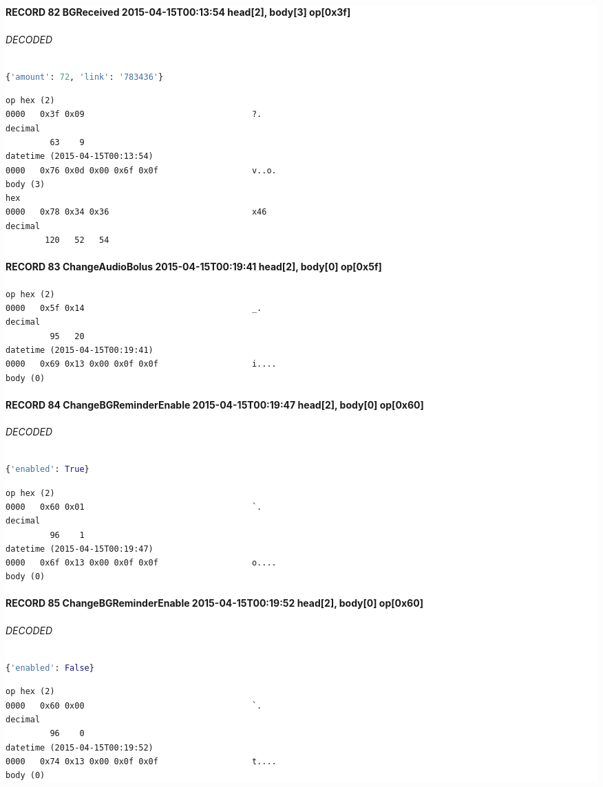 #### RECORD 82 BGReceived 2015-04-15T00:13:54 head[2], body[3] op[0x3f]
###### DECODED
```python
{'amount': 72, 'link': '783436'}
```
    op hex (2)
    0000   0x3f 0x09                                  ?.
    decimal
             63    9
    datetime (2015-04-15T00:13:54)
    0000   0x76 0x0d 0x00 0x6f 0x0f                   v..o.
    body (3)
    hex
    0000   0x78 0x34 0x36                             x46
    decimal
            120   52   54

#### RECORD 83 ChangeAudioBolus 2015-04-15T00:19:41 head[2], body[0] op[0x5f]

    op hex (2)
    0000   0x5f 0x14                                  _.
    decimal
             95   20
    datetime (2015-04-15T00:19:41)
    0000   0x69 0x13 0x00 0x0f 0x0f                   i....
    body (0)

#### RECORD 84 ChangeBGReminderEnable 2015-04-15T00:19:47 head[2], body[0] op[0x60]
###### DECODED
```python
{'enabled': True}
```
    op hex (2)
    0000   0x60 0x01                                  `.
    decimal
             96    1
    datetime (2015-04-15T00:19:47)
    0000   0x6f 0x13 0x00 0x0f 0x0f                   o....
    body (0)

#### RECORD 85 ChangeBGReminderEnable 2015-04-15T00:19:52 head[2], body[0] op[0x60]
###### DECODED
```python
{'enabled': False}
```
    op hex (2)
    0000   0x60 0x00                                  `.
    decimal
             96    0
    datetime (2015-04-15T00:19:52)
    0000   0x74 0x13 0x00 0x0f 0x0f                   t....
    body (0)
